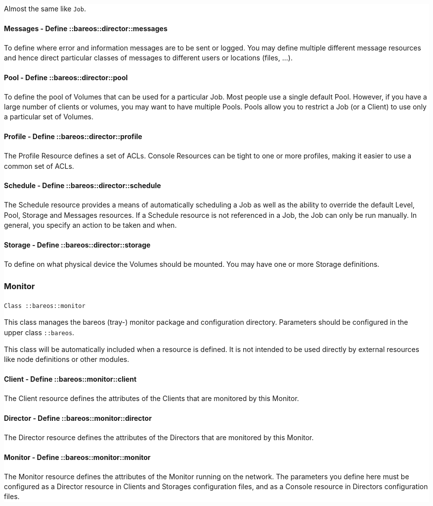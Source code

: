 Almost the same like `Job`.

#### Messages - Define ::bareos::director::messages

To define where error and information messages are to be sent or logged.
You may define multiple different message resources and hence direct particular classes of messages to different users or locations (files, ...).

#### Pool - Define ::bareos::director::pool

To define the pool of Volumes that can be used for a particular Job.
Most people use a single default Pool.
However, if you have a large number of clients or volumes, you may want to have multiple Pools.
Pools allow you to restrict a Job (or a Client) to use only a particular set of Volumes.

#### Profile - Define ::bareos::director::profile

The Profile Resource defines a set of ACLs.
Console Resources can be tight to one or more profiles, making it easier to use a common set of ACLs.


#### Schedule - Define ::bareos::director::schedule

The Schedule resource provides a means of automatically scheduling a Job
 as well as the ability to override the default Level, Pool, Storage and Messages resources.
If a Schedule resource is not referenced in a Job, the Job can only be run manually.
In general, you specify an action to be taken and when.

#### Storage - Define ::bareos::director::storage

To define on what physical device the Volumes should be mounted.
You may have one or more Storage definitions.

### Monitor
`Class ::bareos::monitor`

This class manages the bareos (tray-) monitor package and configuration directory.
Parameters should be configured in the upper class `::bareos`.

This class will be automatically included when a resource is defined.
It is not intended to be used directly by external resources like node definitions or other modules.

#### Client - Define ::bareos::monitor::client
The Client resource defines the attributes of the Clients that are monitored by this Monitor.

#### Director - Define ::bareos::monitor::director
The Director resource defines the attributes of the Directors that are monitored by this Monitor.

#### Monitor - Define ::bareos::monitor::monitor
The Monitor resource defines the attributes of the Monitor running on the network.
The parameters you define here must be configured as a Director resource
in Clients and Storages configuration files, and as a Console resource in Directors configuration files.
